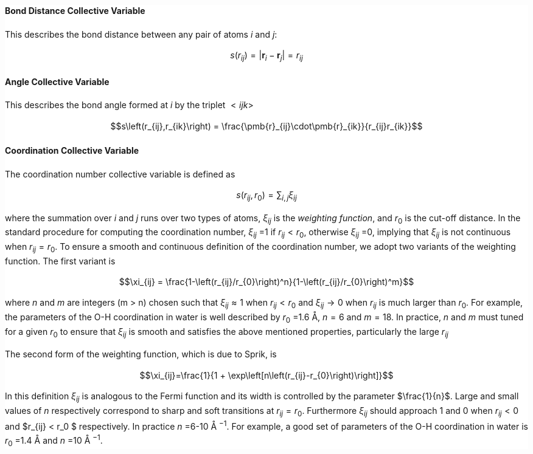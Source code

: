 #### Bond Distance Collective Variable

This describes the bond distance between any pair of atoms $i$ and
$j$:

$$s\left(r_{ij}\right) = \left \vert \mathbf{r}_{i}-\mathbf{r}_j\right\vert = r_{ij}$$

#### Angle Collective Variable

This describes the bond angle formed at $i$ by the triplet $<ijk>$

$$s\left(r_{ij},r_{ik}\right) = \frac{\pmb{r}_{ij}\cdot\pmb{r}_{ik}}{r_{ij}r_{ik}}$$

#### Coordination Collective Variable

The coordination number collective variable is defined as

$$s\left(r_{ij},r_{0}\right) =\sum_{i,j}\xi_{ij}$$

where the summation over $i$ and $j$ runs over two types of atoms,
$\xi_{ij}$ is the *weighting function*, and $r_{0}$ is the cut-off
distance.
In the standard procedure for computing the coordination
number, $\xi_{ij}$ =1 if $r_{ij} < r_0$, otherwise 
$\xi_{ij}$ =0,
implying that $\xi_{ij}$ is not continuous when 
$r_{ij}=r_{0}$. To
ensure a smooth and continuous definition of the coordination number, we
adopt two variants of the weighting function. The first variant
is

$$\xi_{ij} = \frac{1-\left(r_{ij}/r_{0}\right)^n}{1-\left(r_{ij}/r_{0}\right)^m}$$

where $n$ and $m$ are integers (m > n) chosen such that
$\xi_{ij}\approx 1$ when $r_{ij} < r_0$  and
$\xi_{ij}\rightarrow 0$ when $r_{ij}$ is much larger than $r_{0}$.
For example, the parameters of the O-H coordination in water is well
described by $r_{0}$ =1.6 Å, 
$n=6$
and $m=18$. 
In practice, $n$
and $m$ must tuned for a given $r_{0}$ to ensure that $\xi_{ij}$
is smooth and satisfies the above mentioned properties, particularly the
large $r_{ij}$

The second form of the weighting function, which is due to Sprik, is

$$\xi_{ij}=\frac{1}{1 + \exp\left[n\left(r_{ij}-r_{0}\right)\right]}$$

In this definition $\xi_{ij}$ is analogous to the Fermi function and
its width is controlled by the parameter $\frac{1}{n}$. Large and
small values of $n$ respectively correspond to sharp and soft
transitions at $r_{ij} = r_{0}$. 
Furthermore $\xi_{ij}$ should
approach 1 and 0 when $r_{ij} < 0$
and $r_{ij} < r_0 $
respectively. In practice $n$ =6-10 Å $^{-1}$. 
For example, a good set
of parameters of the O-H coordination in water is $r_{0}$ =1.4 Å and
$n$ =10 Å $^{-1}$.
